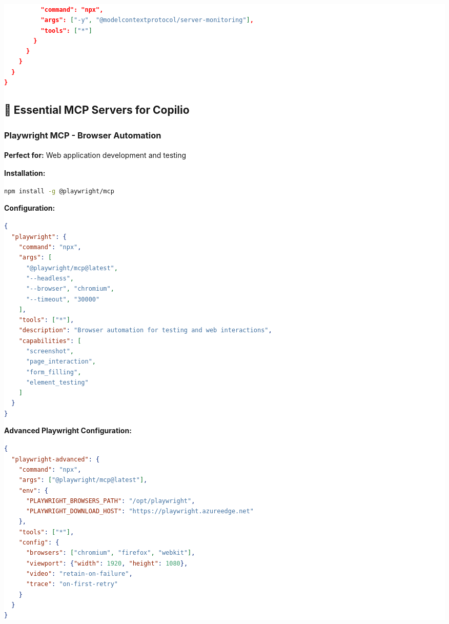 ```json
          "command": "npx",
          "args": ["-y", "@modelcontextprotocol/server-monitoring"],
          "tools": ["*"]
        }
      }
    }
  }
}
```

## 🔧 Essential MCP Servers for Copilio

### Playwright MCP - Browser Automation
**Perfect for:** Web application development and testing

**Installation:**
```bash
npm install -g @playwright/mcp
```

**Configuration:**
```json
{
  "playwright": {
    "command": "npx",
    "args": [
      "@playwright/mcp@latest",
      "--headless",
      "--browser", "chromium",
      "--timeout", "30000"
    ],
    "tools": ["*"],
    "description": "Browser automation for testing and web interactions",
    "capabilities": [
      "screenshot",
      "page_interaction",
      "form_filling",
      "element_testing"
    ]
  }
}
```

**Advanced Playwright Configuration:**
```json
{
  "playwright-advanced": {
    "command": "npx",
    "args": ["@playwright/mcp@latest"],
    "env": {
      "PLAYWRIGHT_BROWSERS_PATH": "/opt/playwright",
      "PLAYWRIGHT_DOWNLOAD_HOST": "https://playwright.azureedge.net"
    },
    "tools": ["*"],
    "config": {
      "browsers": ["chromium", "firefox", "webkit"],
      "viewport": {"width": 1920, "height": 1080},
      "video": "retain-on-failure",
      "trace": "on-first-retry"
    }
  }
}
```

